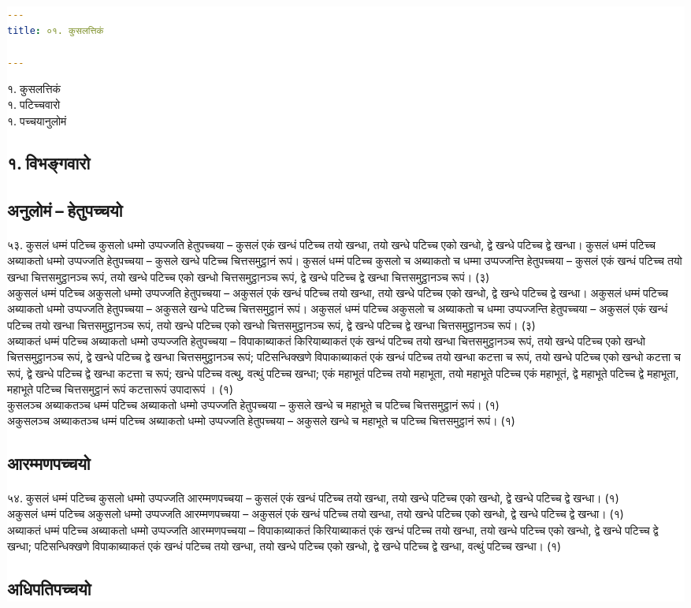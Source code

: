 ```yaml
---
title: ०१. कुसलत्तिकं

---
```

१. कुसलत्तिकं  
१. पटिच्चवारो  
१. पच्चयानुलोमं  


## १. विभङ्गवारो



## अनुलोमं – हेतुपच्चयो

५३. कुसलं धम्मं पटिच्च कुसलो धम्मो उप्पज्जति हेतुपच्चया – कुसलं एकं खन्धं पटिच्च तयो खन्धा, तयो खन्धे पटिच्च एको खन्धो, द्वे खन्धे पटिच्च द्वे खन्धा। कुसलं धम्मं पटिच्च अब्याकतो धम्मो उप्पज्जति हेतुपच्चया – कुसले खन्धे पटिच्च चित्तसमुट्ठानं रूपं। कुसलं धम्मं पटिच्च कुसलो च अब्याकतो च धम्मा उप्पज्जन्ति हेतुपच्चया – कुसलं एकं खन्धं पटिच्च तयो खन्धा चित्तसमुट्ठानञ्च रूपं, तयो खन्धे पटिच्च एको खन्धो चित्तसमुट्ठानञ्च रूपं, द्वे खन्धे पटिच्च द्वे खन्धा चित्तसमुट्ठानञ्च रूपं। (३)  
अकुसलं धम्मं पटिच्च अकुसलो धम्मो उप्पज्जति हेतुपच्चया – अकुसलं एकं खन्धं पटिच्च तयो खन्धा, तयो खन्धे पटिच्च एको खन्धो, द्वे खन्धे पटिच्च द्वे खन्धा। अकुसलं धम्मं पटिच्च अब्याकतो धम्मो उप्पज्जति हेतुपच्चया – अकुसले खन्धे पटिच्च चित्तसमुट्ठानं रूपं। अकुसलं धम्मं पटिच्च अकुसलो च अब्याकतो च धम्मा उप्पज्जन्ति हेतुपच्चया – अकुसलं एकं खन्धं पटिच्च तयो खन्धा चित्तसमुट्ठानञ्च रूपं, तयो खन्धे पटिच्च एको खन्धो चित्तसमुट्ठानञ्च रूपं, द्वे खन्धे पटिच्च द्वे खन्धा चित्तसमुट्ठानञ्च रूपं। (३)  
अब्याकतं धम्मं पटिच्च अब्याकतो धम्मो उप्पज्जति हेतुपच्चया – विपाकाब्याकतं किरियाब्याकतं एकं खन्धं पटिच्च तयो खन्धा चित्तसमुट्ठानञ्च रूपं, तयो खन्धे पटिच्च एको खन्धो चित्तसमुट्ठानञ्च रूपं, द्वे खन्धे पटिच्च द्वे खन्धा चित्तसमुट्ठानञ्च रूपं; पटिसन्धिक्खणे विपाकाब्याकतं एकं खन्धं पटिच्च तयो खन्धा कटत्ता च रूपं, तयो खन्धे पटिच्च एको खन्धो कटत्ता च रूपं, द्वे खन्धे पटिच्च द्वे खन्धा कटत्ता च रूपं; खन्धे पटिच्च वत्थु, वत्थुं पटिच्च खन्धा; एकं महाभूतं पटिच्च तयो महाभूता, तयो महाभूते पटिच्च एकं महाभूतं, द्वे महाभूते पटिच्च द्वे महाभूता, महाभूते पटिच्च चित्तसमुट्ठानं रूपं कटत्तारूपं उपादारूपं । (१)  
कुसलञ्च अब्याकतञ्च धम्मं पटिच्च अब्याकतो धम्मो उप्पज्जति हेतुपच्चया – कुसले खन्धे च महाभूते च पटिच्च चित्तसमुट्ठानं रूपं। (१)  
अकुसलञ्च अब्याकतञ्च धम्मं पटिच्च अब्याकतो धम्मो उप्पज्जति हेतुपच्चया – अकुसले खन्धे च महाभूते च पटिच्च चित्तसमुट्ठानं रूपं। (१)  


## आरम्मणपच्चयो

५४. कुसलं धम्मं पटिच्च कुसलो धम्मो उप्पज्जति आरम्मणपच्चया – कुसलं एकं खन्धं पटिच्च तयो खन्धा, तयो खन्धे पटिच्च एको खन्धो, द्वे खन्धे पटिच्च द्वे खन्धा। (१)  
अकुसलं धम्मं पटिच्च अकुसलो धम्मो उप्पज्जति आरम्मणपच्चया – अकुसलं एकं खन्धं पटिच्च तयो खन्धा, तयो खन्धे पटिच्च एको खन्धो, द्वे खन्धे पटिच्च द्वे खन्धा। (१)  
अब्याकतं धम्मं पटिच्च अब्याकतो धम्मो उप्पज्जति आरम्मणपच्चया – विपाकाब्याकतं किरियाब्याकतं एकं खन्धं पटिच्च तयो खन्धा, तयो खन्धे पटिच्च एको खन्धो, द्वे खन्धे पटिच्च द्वे खन्धा; पटिसन्धिक्खणे विपाकाब्याकतं एकं खन्धं पटिच्च तयो खन्धा, तयो खन्धे पटिच्च एको खन्धो, द्वे खन्धे पटिच्च द्वे खन्धा, वत्थुं पटिच्च खन्धा। (१)  


## अधिपतिपच्चयो
